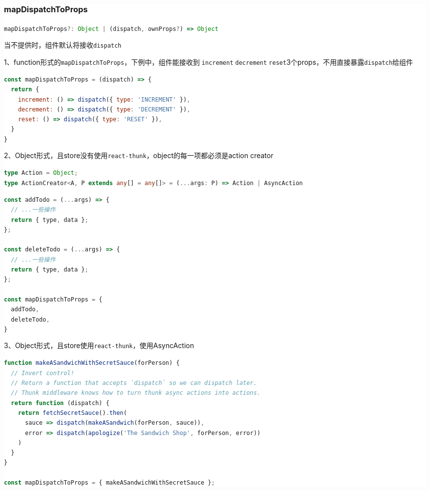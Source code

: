 ### mapDispatchToProps

```typescript
mapDispatchToProps?: Object | (dispatch, ownProps?) => Object
```

当不提供时，组件默认将接收`dispatch`

1、function形式的`mapDispatchToProps`，下例中，组件能接收到 `increment` `decrement` `reset`3个props，不用直接暴露`dispatch`给组件

```javascript
const mapDispatchToProps = (dispatch) => {
  return {
    increment: () => dispatch({ type: 'INCREMENT' }),
    decrement: () => dispatch({ type: 'DECREMENT' }),
    reset: () => dispatch({ type: 'RESET' }),
  }
}
```

2、Object形式，且store没有使用`react-thunk`，object的每一项都必须是action creator

```typescript
type Action = Object;
type ActionCreator<A, P extends any[] = any[]> = (...args: P) => Action | AsyncAction
```

```javascript
const addTodo = (...args) => {
  // ...一些操作
  return { type, data };
};

const deleteTodo = (...args) => {
  // ...一些操作
  return { type, data };
};

const mapDispatchToProps = {
  addTodo,
  deleteTodo,
}

```

3、Object形式，且store使用`react-thunk`，使用AsyncAction

```javascript
function makeASandwichWithSecretSauce(forPerson) {
  // Invert control!
  // Return a function that accepts `dispatch` so we can dispatch later.
  // Thunk middleware knows how to turn thunk async actions into actions.
  return function (dispatch) {
    return fetchSecretSauce().then(
      sauce => dispatch(makeASandwich(forPerson, sauce)),
      error => dispatch(apologize('The Sandwich Shop', forPerson, error))
    )
  }
}

const mapDispatchToProps = { makeASandwichWithSecretSauce };
```

